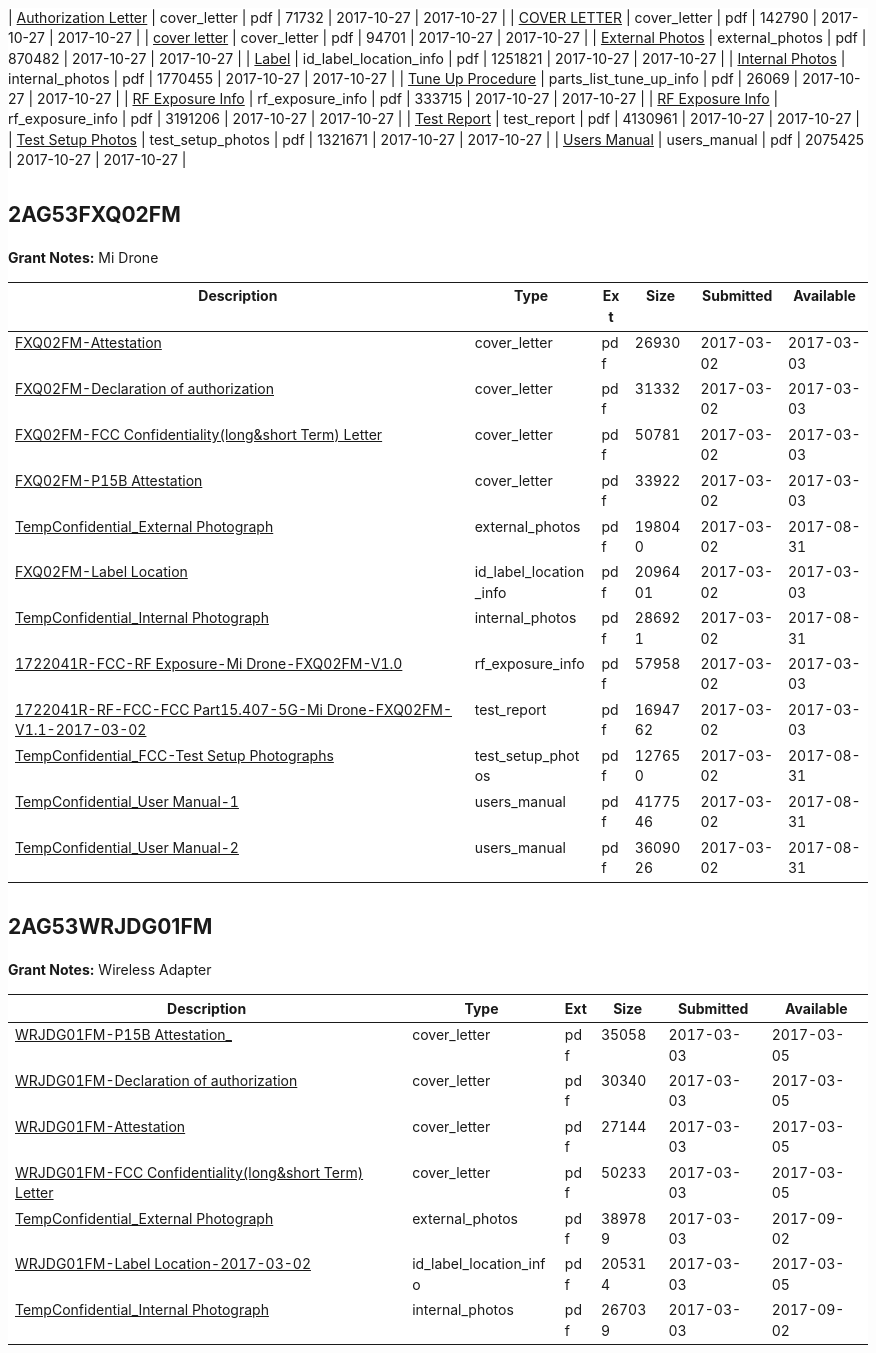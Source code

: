| [Authorization Letter](2AG53YDXJ01FM/c64d97fdb49c9a12bbd02fcf2e409b90/3619936.pdf) | cover_letter | pdf | 71732 | 2017-10-27 | 2017-10-27 |
| [COVER LETTER](2AG53YDXJ01FM/c64d97fdb49c9a12bbd02fcf2e409b90/3619942.pdf) | cover_letter | pdf | 142790 | 2017-10-27 | 2017-10-27 |
| [cover letter](2AG53YDXJ01FM/c64d97fdb49c9a12bbd02fcf2e409b90/3619996.pdf) | cover_letter | pdf | 94701 | 2017-10-27 | 2017-10-27 |
| [External Photos](2AG53YDXJ01FM/c64d97fdb49c9a12bbd02fcf2e409b90/3619939.pdf) | external_photos | pdf | 870482 | 2017-10-27 | 2017-10-27 |
| [Label](2AG53YDXJ01FM/c64d97fdb49c9a12bbd02fcf2e409b90/3619947.pdf) | id_label_location_info | pdf | 1251821 | 2017-10-27 | 2017-10-27 |
| [Internal Photos](2AG53YDXJ01FM/c64d97fdb49c9a12bbd02fcf2e409b90/3619979.pdf) | internal_photos | pdf | 1770455 | 2017-10-27 | 2017-10-27 |
| [Tune Up Procedure](2AG53YDXJ01FM/c64d97fdb49c9a12bbd02fcf2e409b90/3619968.pdf) | parts_list_tune_up_info | pdf | 26069 | 2017-10-27 | 2017-10-27 |
| [RF Exposure Info](2AG53YDXJ01FM/c64d97fdb49c9a12bbd02fcf2e409b90/3619951.pdf) | rf_exposure_info | pdf | 333715 | 2017-10-27 | 2017-10-27 |
| [RF Exposure Info](2AG53YDXJ01FM/c64d97fdb49c9a12bbd02fcf2e409b90/3620018.pdf) | rf_exposure_info | pdf | 3191206 | 2017-10-27 | 2017-10-27 |
| [Test Report](2AG53YDXJ01FM/c64d97fdb49c9a12bbd02fcf2e409b90/3620006.pdf) | test_report | pdf | 4130961 | 2017-10-27 | 2017-10-27 |
| [Test Setup Photos](2AG53YDXJ01FM/c64d97fdb49c9a12bbd02fcf2e409b90/3619999.pdf) | test_setup_photos | pdf | 1321671 | 2017-10-27 | 2017-10-27 |
| [Users Manual](2AG53YDXJ01FM/c64d97fdb49c9a12bbd02fcf2e409b90/3619971.pdf) | users_manual | pdf | 2075425 | 2017-10-27 | 2017-10-27 |
## 2AG53FXQ02FM
**Grant Notes:** Mi Drone

| Description | Type | Ext | Size | Submitted | Available |
| ----------- | ---- | --- | ---- | --------- | --------- |
| [FXQ02FM-Attestation](2AG53FXQ02FM/b6b040393f9087f35b9a473c2a1e55c5/3303225.pdf) | cover_letter | pdf | 26930 | 2017-03-02 | 2017-03-03 |
| [FXQ02FM-Declaration of authorization](2AG53FXQ02FM/b6b040393f9087f35b9a473c2a1e55c5/3303227.pdf) | cover_letter | pdf | 31332 | 2017-03-02 | 2017-03-03 |
| [FXQ02FM-FCC Confidentiality(long&short Term) Letter](2AG53FXQ02FM/b6b040393f9087f35b9a473c2a1e55c5/3303229.pdf) | cover_letter | pdf | 50781 | 2017-03-02 | 2017-03-03 |
| [FXQ02FM-P15B Attestation](2AG53FXQ02FM/b6b040393f9087f35b9a473c2a1e55c5/3303230.pdf) | cover_letter | pdf | 33922 | 2017-03-02 | 2017-03-03 |
| [TempConfidential_External Photograph](2AG53FXQ02FM/b6b040393f9087f35b9a473c2a1e55c5/3303241.pdf) | external_photos | pdf | 198040 | 2017-03-02 | 2017-08-31 |
| [FXQ02FM-Label Location](2AG53FXQ02FM/b6b040393f9087f35b9a473c2a1e55c5/3303248.pdf) | id_label_location_info | pdf | 2096401 | 2017-03-02 | 2017-03-03 |
| [TempConfidential_Internal Photograph](2AG53FXQ02FM/b6b040393f9087f35b9a473c2a1e55c5/3303247.pdf) | internal_photos | pdf | 286921 | 2017-03-02 | 2017-08-31 |
| [1722041R-FCC-RF Exposure-Mi Drone-FXQ02FM-V1.0](2AG53FXQ02FM/b6b040393f9087f35b9a473c2a1e55c5/3303251.pdf) | rf_exposure_info | pdf | 57958 | 2017-03-02 | 2017-03-03 |
| [1722041R-RF-FCC-FCC Part15.407-5G-Mi Drone-FXQ02FM-V1.1-2017-03-02](2AG53FXQ02FM/b6b040393f9087f35b9a473c2a1e55c5/3303253.pdf) | test_report | pdf | 1694762 | 2017-03-02 | 2017-03-03 |
| [TempConfidential_FCC-Test Setup Photographs](2AG53FXQ02FM/b6b040393f9087f35b9a473c2a1e55c5/3303267.pdf) | test_setup_photos | pdf | 127650 | 2017-03-02 | 2017-08-31 |
| [TempConfidential_User Manual-1](2AG53FXQ02FM/b6b040393f9087f35b9a473c2a1e55c5/3303268.pdf) | users_manual | pdf | 4177546 | 2017-03-02 | 2017-08-31 |
| [TempConfidential_User Manual-2](2AG53FXQ02FM/b6b040393f9087f35b9a473c2a1e55c5/3303274.pdf) | users_manual | pdf | 3609026 | 2017-03-02 | 2017-08-31 |
## 2AG53WRJDG01FM
**Grant Notes:** Wireless Adapter

| Description | Type | Ext | Size | Submitted | Available |
| ----------- | ---- | --- | ---- | --------- | --------- |
| [WRJDG01FM-P15B Attestation_](2AG53WRJDG01FM/697aed4d7a1b14965b274cb2313ed989/3303615.pdf) | cover_letter | pdf | 35058 | 2017-03-03 | 2017-03-05 |
| [WRJDG01FM-Declaration of authorization](2AG53WRJDG01FM/697aed4d7a1b14965b274cb2313ed989/3303617.pdf) | cover_letter | pdf | 30340 | 2017-03-03 | 2017-03-05 |
| [WRJDG01FM-Attestation](2AG53WRJDG01FM/697aed4d7a1b14965b274cb2313ed989/3303618.pdf) | cover_letter | pdf | 27144 | 2017-03-03 | 2017-03-05 |
| [WRJDG01FM-FCC Confidentiality(long&short Term) Letter](2AG53WRJDG01FM/697aed4d7a1b14965b274cb2313ed989/3303616.pdf) | cover_letter | pdf | 50233 | 2017-03-03 | 2017-03-05 |
| [TempConfidential_External Photograph](2AG53WRJDG01FM/697aed4d7a1b14965b274cb2313ed989/3303622.pdf) | external_photos | pdf | 389789 | 2017-03-03 | 2017-09-02 |
| [WRJDG01FM-Label Location-2017-03-02](2AG53WRJDG01FM/697aed4d7a1b14965b274cb2313ed989/3303627.pdf) | id_label_location_info | pdf | 205314 | 2017-03-03 | 2017-03-05 |
| [TempConfidential_Internal Photograph](2AG53WRJDG01FM/697aed4d7a1b14965b274cb2313ed989/3303623.pdf) | internal_photos | pdf | 267039 | 2017-03-03 | 2017-09-02 |